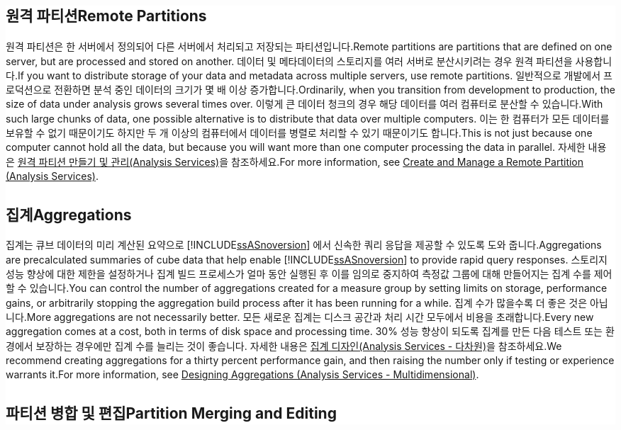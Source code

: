   
## <a name="remote-partitions"></a><span data-ttu-id="655e1-130">원격 파티션</span><span class="sxs-lookup"><span data-stu-id="655e1-130">Remote Partitions</span></span>  
 <span data-ttu-id="655e1-131">원격 파티션은 한 서버에서 정의되어 다른 서버에서 처리되고 저장되는 파티션입니다.</span><span class="sxs-lookup"><span data-stu-id="655e1-131">Remote partitions are partitions that are defined on one server, but are processed and stored on another.</span></span> <span data-ttu-id="655e1-132">데이터 및 메타데이터의 스토리지를 여러 서버로 분산시키려는 경우 원격 파티션을 사용합니다.</span><span class="sxs-lookup"><span data-stu-id="655e1-132">If you want to distribute storage of your data and metadata across multiple servers, use remote partitions.</span></span> <span data-ttu-id="655e1-133">일반적으로 개발에서 프로덕션으로 전환하면 분석 중인 데이터의 크기가 몇 배 이상 증가합니다.</span><span class="sxs-lookup"><span data-stu-id="655e1-133">Ordinarily, when you transition from development to production, the size of data under analysis grows several times over.</span></span> <span data-ttu-id="655e1-134">이렇게 큰 데이터 청크의 경우 해당 데이터를 여러 컴퓨터로 분산할 수 있습니다.</span><span class="sxs-lookup"><span data-stu-id="655e1-134">With such large chunks of data, one possible alternative is to distribute that data over multiple computers.</span></span> <span data-ttu-id="655e1-135">이는 한 컴퓨터가 모든 데이터를 보유할 수 없기 때문이기도 하지만 두 개 이상의 컴퓨터에서 데이터를 병렬로 처리할 수 있기 때문이기도 합니다.</span><span class="sxs-lookup"><span data-stu-id="655e1-135">This is not just because one computer cannot hold all the data, but because you will want more than one computer processing the data in parallel.</span></span> <span data-ttu-id="655e1-136">자세한 내용은 [원격 파티션 만들기 및 관리&#40;Analysis Services&#41;](create-and-manage-a-remote-partition-analysis-services.md)을 참조하세요.</span><span class="sxs-lookup"><span data-stu-id="655e1-136">For more information, see [Create and Manage a Remote Partition &#40;Analysis Services&#41;](create-and-manage-a-remote-partition-analysis-services.md).</span></span>  
  
## <a name="aggregations"></a><span data-ttu-id="655e1-137">집계</span><span class="sxs-lookup"><span data-stu-id="655e1-137">Aggregations</span></span>  
 <span data-ttu-id="655e1-138">집계는 큐브 데이터의 미리 계산된 요약으로 [!INCLUDE[ssASnoversion](../../includes/ssasnoversion-md.md)] 에서 신속한 쿼리 응답을 제공할 수 있도록 도와 줍니다.</span><span class="sxs-lookup"><span data-stu-id="655e1-138">Aggregations are precalculated summaries of cube data that help enable [!INCLUDE[ssASnoversion](../../includes/ssasnoversion-md.md)] to provide rapid query responses.</span></span> <span data-ttu-id="655e1-139">스토리지 성능 향상에 대한 제한을 설정하거나 집계 빌드 프로세스가 얼마 동안 실행된 후 이를 임의로 중지하여 측정값 그룹에 대해 만들어지는 집계 수를 제어할 수 있습니다.</span><span class="sxs-lookup"><span data-stu-id="655e1-139">You can control the number of aggregations created for a measure group by setting limits on storage, performance gains, or arbitrarily stopping the aggregation build process after it has been running for a while.</span></span> <span data-ttu-id="655e1-140">집계 수가 많을수록 더 좋은 것은 아닙니다.</span><span class="sxs-lookup"><span data-stu-id="655e1-140">More aggregations are not necessarily better.</span></span> <span data-ttu-id="655e1-141">모든 새로운 집계는 디스크 공간과 처리 시간 모두에서 비용을 초래합니다.</span><span class="sxs-lookup"><span data-stu-id="655e1-141">Every new aggregation comes at a cost, both in terms of disk space and processing time.</span></span> <span data-ttu-id="655e1-142">30% 성능 향상이 되도록 집계를 만든 다음 테스트 또는 환경에서 보장하는 경우에만 집계 수를 늘리는 것이 좋습니다. 자세한 내용은 [집계 디자인&#40;Analysis Services - 다차원&#41;](designing-aggregations-analysis-services-multidimensional.md)을 참조하세요.</span><span class="sxs-lookup"><span data-stu-id="655e1-142">We recommend creating aggregations for a thirty percent performance gain, and then raising the number only if testing or experience warrants it.For more information, see [Designing Aggregations &#40;Analysis Services - Multidimensional&#41;](designing-aggregations-analysis-services-multidimensional.md).</span></span>  
  
## <a name="partition-merging-and-editing"></a><span data-ttu-id="655e1-143">파티션 병합 및 편집</span><span class="sxs-lookup"><span data-stu-id="655e1-143">Partition Merging and Editing</span></span>  